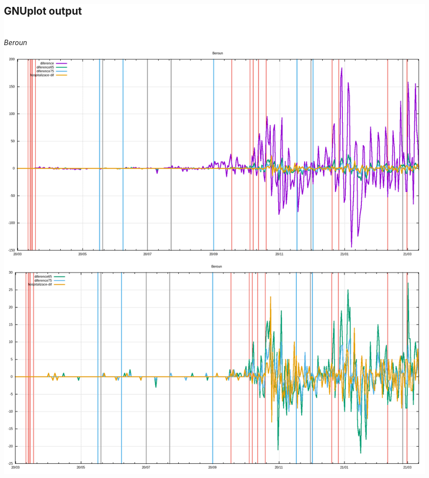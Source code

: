 ## GNUplot output
<br>
<em>Beroun</em><br>
<img src="./2002dif.png" width="1024"/><br>
<img src="./2002dif65.png" width="1024"/><br>